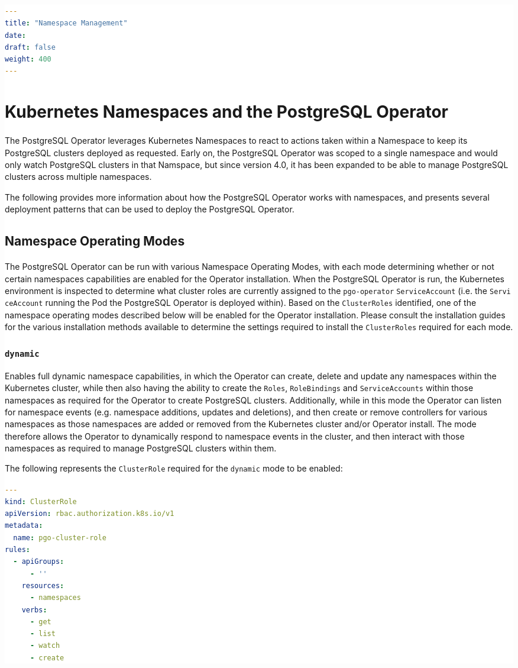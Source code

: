```yaml
---
title: "Namespace Management"
date:
draft: false
weight: 400
---
```


# Kubernetes Namespaces and the PostgreSQL Operator

The PostgreSQL Operator leverages Kubernetes Namespaces to react to actions
taken within a Namespace to keep its PostgreSQL clusters deployed as requested.
Early on, the PostgreSQL Operator was scoped to a single namespace and would
only watch PostgreSQL clusters in that Namspace, but since version 4.0, it has
been expanded to be able to manage PostgreSQL clusters across multiple
namespaces.

The following provides more information about how the PostgreSQL Operator works
with namespaces, and presents several deployment patterns that can be used to
deploy the PostgreSQL Operator.

## Namespace Operating Modes

The PostgreSQL Operator can be run with various Namespace Operating Modes, with each mode
determining whether or not certain namespaces capabilities are enabled for the Operator
installation. When the PostgreSQL Operator is run, the Kubernetes environment is inspected to
determine what cluster roles are currently assigned to the `pgo-operator` `ServiceAccount`
(i.e. the `ServiceAccount` running the Pod the PostgreSQL Operator is deployed within).  Based
on the `ClusterRoles` identified, one of the namespace operating modes described below will be
enabled for the Operator installation.  Please consult the installation guides for the various
installation methods available to determine the settings required to install the `ClusterRoles`
required for each mode.

### `dynamic`

Enables full dynamic namespace capabilities, in which the Operator can create, delete and update
any namespaces within the Kubernetes cluster, while then also having the ability to create the
`Roles`, `RoleBindings` and `ServiceAccounts` within those namespaces as required for the Operator
to create PostgreSQL clusters.  Additionally, while  in this mode the Operator can listen for
namespace events (e.g. namespace additions, updates and deletions), and then create or remove
controllers for various namespaces as those namespaces are added or removed from the Kubernetes
cluster and/or Operator install.  The mode therefore allows the Operator to dynamically respond
to namespace events in the cluster, and then interact with those namespaces as required to manage
PostgreSQL clusters within them.

The following represents the `ClusterRole` required for the `dynamic` mode to be enabled:

```yaml
---
kind: ClusterRole
apiVersion: rbac.authorization.k8s.io/v1
metadata:
  name: pgo-cluster-role
rules:
  - apiGroups:
      - ''
    resources:
      - namespaces
    verbs:
      - get
      - list
      - watch
      - create
```
